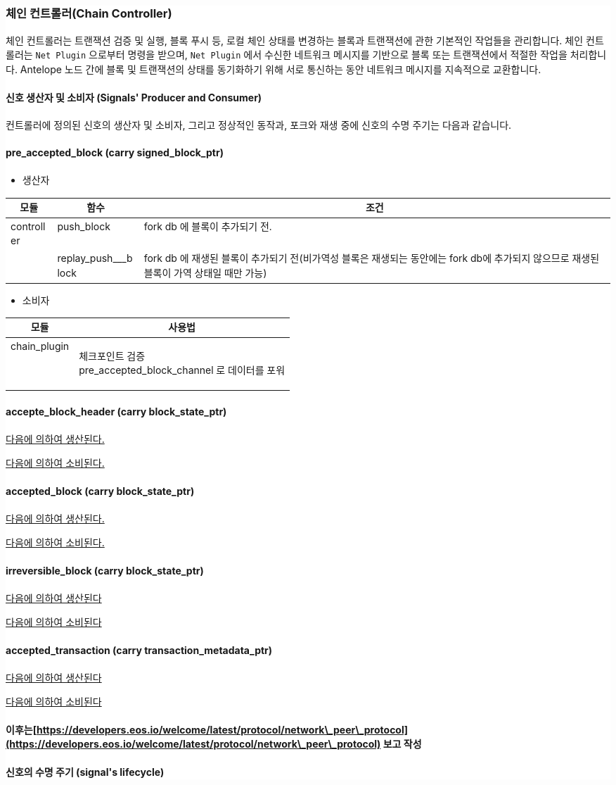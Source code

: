 ### 체인 컨트롤러(Chain Controller)

체인 컨트롤러는 트랜잭션 검증 및 실행, 블록 푸시 등, 로컬 체인 상태를 변경하는 블록과 트랜잭션에 관한 기본적인 작업들을 관리합니다. 체인 컨트롤러는 `Net Plugin` 으로부터 명령을 받으며, `Net Plugin` 에서 수신한 네트워크 메시지를 기반으로 블록 또는 트랜잭션에서 적절한 작업을 처리합니다. Antelope 노드 간에 블록 및 트랜잭션의 상태를 동기화하기 위해 서로 통신하는 동안 네트워크 메시지를 지속적으로 교환합니다.

#### 신호 생산자 및 소비자 (Signals' Producer and Consumer)

컨트롤러에 정의된 신호의 생산자 및 소비자, 그리고 정상적인 동작과, 포크와 재생 중에 신호의 수명 주기는 다음과 같습니다.

#### **pre\_accepted\_block (carry signed\_block\_ptr)**

* 생산자

| 모듈         | 함수                    | 조건                                                                                   |
| ---------- | --------------------- | ------------------------------------------------------------------------------------ |
| controller | push\_block           | fork db 에 블록이 추가되기 전.                                                                |
|            | replay\_push_\__block | fork db 에 재생된 블록이 추가되기 전(비가역성 블록은 재생되는 동안에는 fork db에 추가되지 않으므로 재생된 블록이 가역 상태일 때만 가능) |

* 소비자

| 모듈            | 사용법                                                     |
| ------------- | ------------------------------------------------------- |
| chain\_plugin | <p>체크포인트 검증<br>pre_accepted_block_channel 로 데이터를 포워</p> |

#### accepte\_block\_header **(carry block\_state\_ptr)**

[다음에 의하여 생산된다.](https://www.notion.so/344151686213477280ef8fa347b7bc79)

[다음에 의하여 소비된다.](https://www.notion.so/83c6d4f930c34bb4b8171866aa825a9d)

#### accepted\_block **(carry block\_state\_ptr)**

[다음에 의하여 생산된다.](https://www.notion.so/737d20108be942a5b0698e302dc3c304)

[다음에 의하여 소비된다.](https://www.notion.so/36906f850d324e7e98a68dd94db5fc71)

#### **irreversible\_block (carry block\_state\_ptr)**

[다음에 의하여 생산된다](https://www.notion.so/434af3c87380411e8d455990f61cfec0)

[다음에 의하여 소비된다](https://www.notion.so/98b2c87b9b52467cbdc5b13a525c2881)

#### **accepted\_transaction (carry transaction\_metadata\_ptr)**

[다음에 의하여 생산된다](https://www.notion.so/aa7c59c0ed1642da8044a631203d3b41)

[다음에 의하여 소비된다](https://www.notion.so/be0d13e9b0004fd78f225fa64b3ed0d7)

#### 이후는[https://developers.eos.io/welcome/latest/protocol/network\_peer\_protocol](https://developers.eos.io/welcome/latest/protocol/network\_peer\_protocol) 보고 작성

#### 신호의 수명 주기 (signal's lifecycle)
